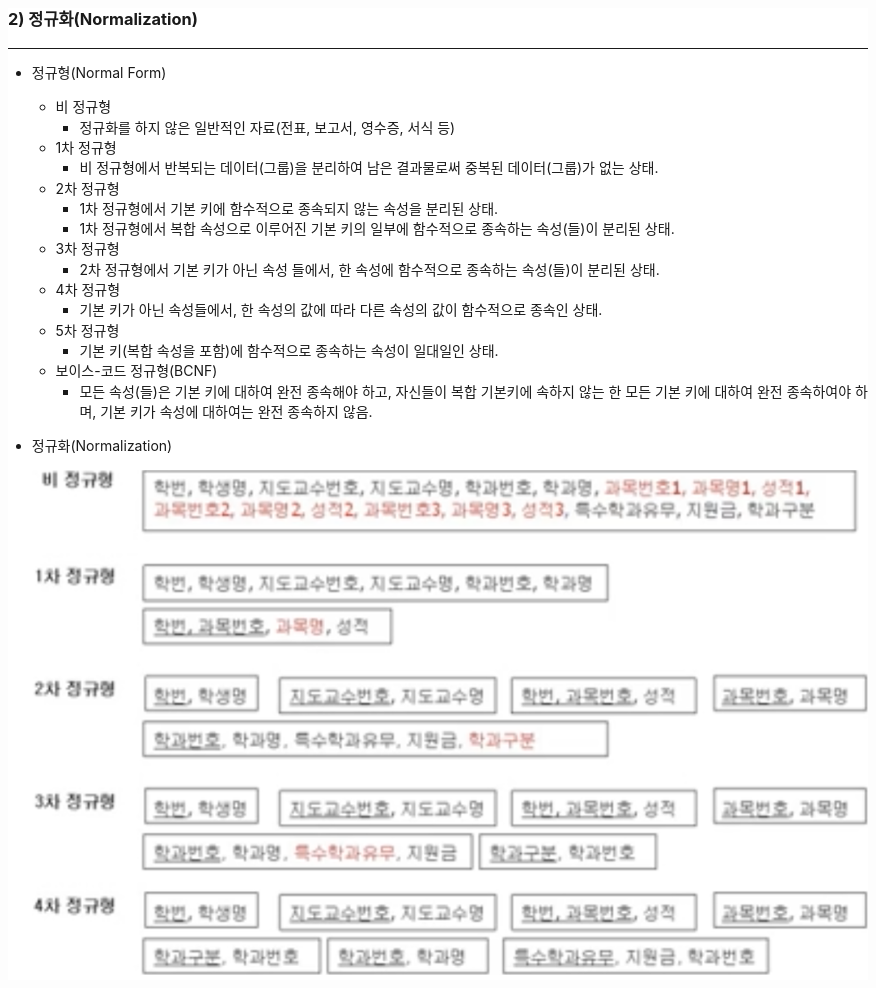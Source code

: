 
### 2) 정규화(Normalization)

---

- 정규형(Normal Form)
    - 비 정규형
        - 정규화를 하지 않은 일반적인 자료(전표, 보고서, 영수증, 서식 등)
    - 1차 정규형
        - 비 정규형에서 반복되는 데이터(그룹)을 분리하여 남은 결과물로써 중복된 데이터(그룹)가 없는 상태.
    - 2차 정규형
        - 1차 정규형에서 기본 키에 함수적으로 종속되지 않는 속성을 분리된 상태.
        - 1차 정규형에서 복합 속성으로 이루어진 기본 키의 일부에 함수적으로 종속하는 속성(들)이 분리된 상태.
    - 3차 정규형
        - 2차 정규형에서 기본 키가 아닌 속성 들에서, 한 속성에 함수적으로 종속하는 속성(들)이 분리된 상태.
    - 4차 정규형
        - 기본 키가 아닌 속성들에서, 한 속성의 값에 따라 다른 속성의 값이 함수적으로 종속인 상태.
    - 5차 정규형
        - 기본 키(복합 속성을 포함)에 함수적으로 종속하는 속성이 일대일인 상태.
    - 보이스-코드 정규형(BCNF)
        - 모든 속성(들)은 기본 키에 대하여 완전 종속해야 하고, 자신들이 복합 기본키에 속하지 않는 한 모든 기본 키에 대하여 완전 종속하여야 하며, 기본 키가 속성에 대하여는 완전 종속하지 않음.

- 정규화(Normalization)
    
    ![Untitled](image/sqld/Untitled%2033.png)
    